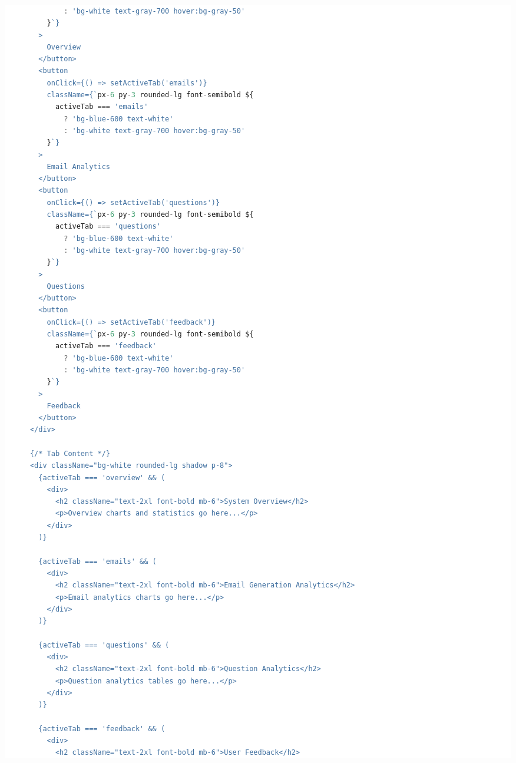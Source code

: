 ```typescript
              : 'bg-white text-gray-700 hover:bg-gray-50'
          }`}
        >
          Overview
        </button>
        <button
          onClick={() => setActiveTab('emails')}
          className={`px-6 py-3 rounded-lg font-semibold ${
            activeTab === 'emails'
              ? 'bg-blue-600 text-white'
              : 'bg-white text-gray-700 hover:bg-gray-50'
          }`}
        >
          Email Analytics
        </button>
        <button
          onClick={() => setActiveTab('questions')}
          className={`px-6 py-3 rounded-lg font-semibold ${
            activeTab === 'questions'
              ? 'bg-blue-600 text-white'
              : 'bg-white text-gray-700 hover:bg-gray-50'
          }`}
        >
          Questions
        </button>
        <button
          onClick={() => setActiveTab('feedback')}
          className={`px-6 py-3 rounded-lg font-semibold ${
            activeTab === 'feedback'
              ? 'bg-blue-600 text-white'
              : 'bg-white text-gray-700 hover:bg-gray-50'
          }`}
        >
          Feedback
        </button>
      </div>

      {/* Tab Content */}
      <div className="bg-white rounded-lg shadow p-8">
        {activeTab === 'overview' && (
          <div>
            <h2 className="text-2xl font-bold mb-6">System Overview</h2>
            <p>Overview charts and statistics go here...</p>
          </div>
        )}

        {activeTab === 'emails' && (
          <div>
            <h2 className="text-2xl font-bold mb-6">Email Generation Analytics</h2>
            <p>Email analytics charts go here...</p>
          </div>
        )}

        {activeTab === 'questions' && (
          <div>
            <h2 className="text-2xl font-bold mb-6">Question Analytics</h2>
            <p>Question analytics tables go here...</p>
          </div>
        )}

        {activeTab === 'feedback' && (
          <div>
            <h2 className="text-2xl font-bold mb-6">User Feedback</h2>
```